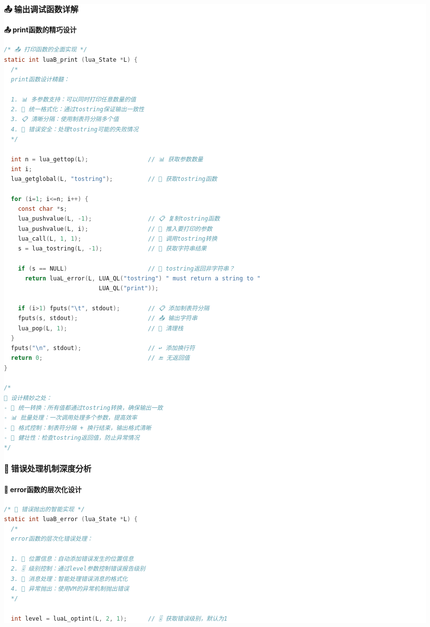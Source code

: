### 📤 输出调试函数详解

#### 📤 print函数的精巧设计
```c
/* 📤 打印函数的全面实现 */
static int luaB_print (lua_State *L) {
  /*
  print函数设计精髓：
  
  1. 📊 多参数支持：可以同时打印任意数量的值
  2. 🔄 统一格式化：通过tostring保证输出一致性
  3. 📋 清晰分隔：使用制表符分隔多个值
  4. 🚨 错误安全：处理tostring可能的失败情况
  */
  
  int n = lua_gettop(L);                 // 📊 获取参数数量
  int i;
  lua_getglobal(L, "tostring");          // 🔧 获取tostring函数
  
  for (i=1; i<=n; i++) {
    const char *s;
    lua_pushvalue(L, -1);                // 📋 复制tostring函数
    lua_pushvalue(L, i);                 // 🎯 推入要打印的参数
    lua_call(L, 1, 1);                   // 🔄 调用tostring转换
    s = lua_tostring(L, -1);             // 📝 获取字符串结果
    
    if (s == NULL)                       // 🚨 tostring返回非字符串？
      return luaL_error(L, LUA_QL("tostring") " must return a string to "
                           LUA_QL("print"));
    
    if (i>1) fputs("\t", stdout);        // 📋 添加制表符分隔
    fputs(s, stdout);                    // 📤 输出字符串
    lua_pop(L, 1);                       // 🧹 清理栈
  }
  fputs("\n", stdout);                   // ↩️ 添加换行符
  return 0;                              // 🔚 无返回值
}

/*
🎨 设计精妙之处：
- 🔄 统一转换：所有值都通过tostring转换，确保输出一致
- 📊 批量处理：一次调用处理多个参数，提高效率
- 🎯 格式控制：制表符分隔 + 换行结束，输出格式清晰
- 🚨 健壮性：检查tostring返回值，防止异常情况
*/
```

### 🚨 错误处理机制深度分析

#### 🚨 error函数的层次化设计
```c
/* 🚨 错误抛出的智能实现 */
static int luaB_error (lua_State *L) {
  /*
  error函数的层次化错误处理：
  
  1. 📍 位置信息：自动添加错误发生的位置信息
  2. 🎚️ 级别控制：通过level参数控制错误报告级别
  3. 📝 消息处理：智能处理错误消息的格式化
  4. 🚨 异常抛出：使用VM的异常机制抛出错误
  */
  
  int level = luaL_optint(L, 2, 1);      // 🎚️ 获取错误级别，默认为1
```